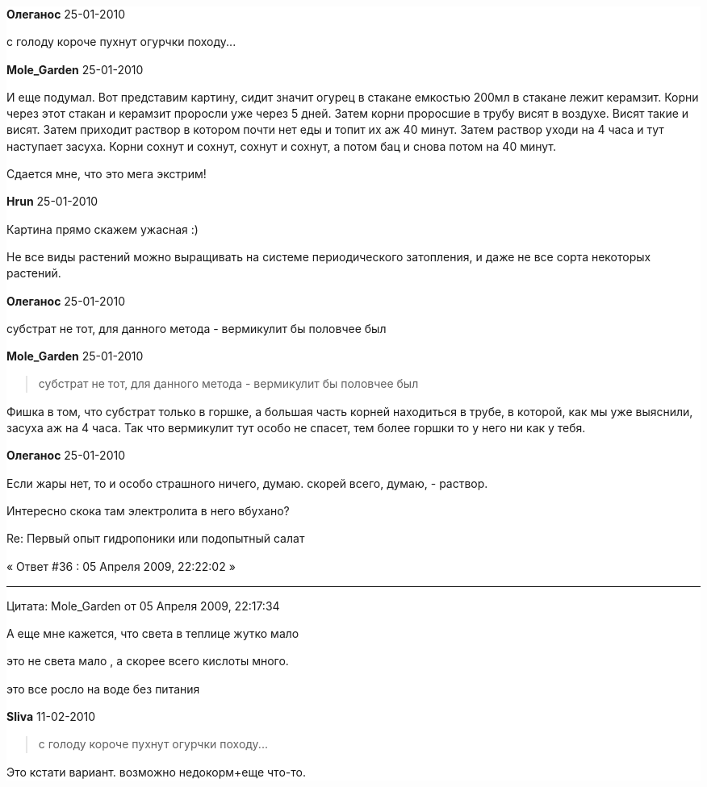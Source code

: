 
**Олеганос** 25-01-2010

с голоду короче пухнут огурчки походу...


**Mole_Garden** 25-01-2010

И еще подумал. Вот представим картину, сидит значит огурец в стакане емкостью 200мл в стакане лежит керамзит. Корни через этот стакан и керамзит проросли уже через 5 дней. Затем корни проросшие в трубу висят в воздухе. Висят такие и висят. Затем приходит раствор в котором почти нет еды и топит их аж 40 минут. Затем раствор уходи на 4 часа и тут наступает засуха. Корни сохнут и сохнут, сохнут и сохнут, а потом бац и снова потом на 40 минут. 

Сдается мне, что это мега экстрим! 


**Hrun** 25-01-2010

Картина прямо скажем ужасная :)

Не все виды растений можно выращивать на системе периодического затопления, и даже не все сорта некоторых растений.


**Олеганос** 25-01-2010

субстрат не тот, для данного метода - вермикулит бы половчее был


**Mole_Garden** 25-01-2010

> субстрат не тот, для данного метода - вермикулит бы половчее был

Фишка в том, что субстрат только в горшке, а большая часть корней находиться в трубе, в которой, как мы уже выяснили, засуха аж на 4 часа. Так что вермикулит тут особо не спасет, тем более горшки то у него ни как у тебя. 


**Олеганос** 25-01-2010

Если жары нет, то и особо страшного ничего, думаю. скорей всего, думаю, - раствор. 

Интересно скока там электролита в него вбухано? 

Re: Первый опыт гидропоники или подопытный салат 

« Ответ #36 : 05 Апреля 2009, 22:22:02 » 

--------------------------------------------------------------------------------

Цитата: Mole_Garden от 05 Апреля 2009, 22:17:34

А еще мне кажется, что света в теплице жутко мало

это не света мало , а скорее всего кислоты много.

это все росло на воде без питания


**Sliva** 11-02-2010

> с голоду короче пухнут огурчки походу...

Это кстати вариант. возможно недокорм+еще что-то.
